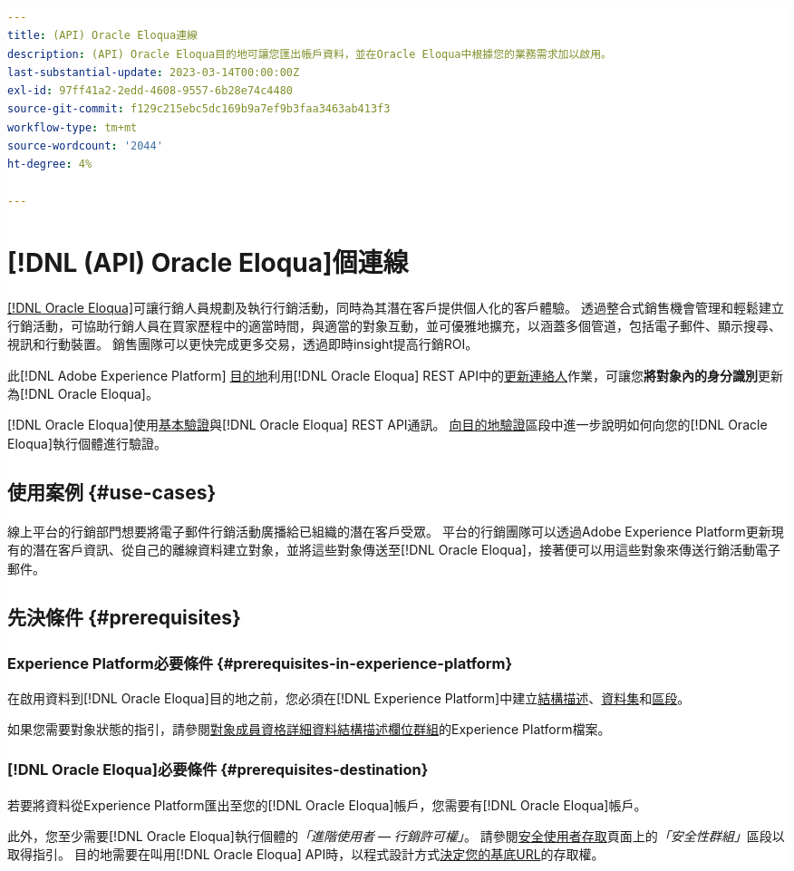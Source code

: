 ```yaml
---
title: (API) Oracle Eloqua連線
description: (API) Oracle Eloqua目的地可讓您匯出帳戶資料，並在Oracle Eloqua中根據您的業務需求加以啟用。
last-substantial-update: 2023-03-14T00:00:00Z
exl-id: 97ff41a2-2edd-4608-9557-6b28e74c4480
source-git-commit: f129c215ebc5dc169b9a7ef9b3faa3463ab413f3
workflow-type: tm+mt
source-wordcount: '2044'
ht-degree: 4%

---
```



# [!DNL (API) Oracle Eloqua]個連線

[[!DNL Oracle Eloqua]](https://www.oracle.com/cx/marketing/automation/)可讓行銷人員規劃及執行行銷活動，同時為其潛在客戶提供個人化的客戶體驗。 透過整合式銷售機會管理和輕鬆建立行銷活動，可協助行銷人員在買家歷程中的適當時間，與適當的對象互動，並可優雅地擴充，以涵蓋多個管道，包括電子郵件、顯示搜尋、視訊和行動裝置。 銷售團隊可以更快完成更多交易，透過即時insight提高行銷ROI。

此[!DNL Adobe Experience Platform] [目的地](/help/destinations/home.md)利用[!DNL Oracle Eloqua] REST API中的[更新連絡人](https://docs.oracle.com/en/cloud/saas/marketing/eloqua-rest-api/op-api-rest-1.0-data-contact-id-put.html)作業，可讓您&#x200B;**將對象內的身分識別**&#x200B;更新為[!DNL Oracle Eloqua]。

[!DNL Oracle Eloqua]使用[基本驗證](https://docs.oracle.com/en/cloud/saas/marketing/eloqua-rest-api/Authentication_Basic.html)與[!DNL Oracle Eloqua] REST API通訊。 [向目的地驗證](#authenticate)區段中進一步說明如何向您的[!DNL Oracle Eloqua]執行個體進行驗證。

## 使用案例 {#use-cases}

線上平台的行銷部門想要將電子郵件行銷活動廣播給已組織的潛在客戶受眾。 平台的行銷團隊可以透過Adobe Experience Platform更新現有的潛在客戶資訊、從自己的離線資料建立對象，並將這些對象傳送至[!DNL Oracle Eloqua]，接著便可以用這些對象來傳送行銷活動電子郵件。

## 先決條件 {#prerequisites}

### Experience Platform必要條件 {#prerequisites-in-experience-platform}

在啟用資料到[!DNL Oracle Eloqua]目的地之前，您必須在[!DNL Experience Platform]中建立[結構描述](/help/xdm/schema/composition.md)、[資料集](https://experienceleague.adobe.com/docs/platform-learn/tutorials/data-ingestion/create-datasets-and-ingest-data.html?lang=zh-Hant)和[區段](https://experienceleague.adobe.com/docs/platform-learn/tutorials/segments/create-segments.html?lang=zh-Hant)。

如果您需要對象狀態的指引，請參閱[對象成員資格詳細資料結構描述欄位群組](/help/xdm/field-groups/profile/segmentation.md)的Experience Platform檔案。

### [!DNL Oracle Eloqua]必要條件 {#prerequisites-destination}

若要將資料從Experience Platform匯出至您的[!DNL Oracle Eloqua]帳戶，您需要有[!DNL Oracle Eloqua]帳戶。

此外，您至少需要[!DNL Oracle Eloqua]執行個體的&#x200B;*「進階使用者 — 行銷許可權」*。 請參閱[安全使用者存取](https://docs.oracle.com/en/cloud/saas/marketing/eloqua-user/Help/SecurityOverview/SecuredUserAccess.htm)頁面上的&#x200B;*「安全性群組」*&#x200B;區段以取得指引。 目的地需要在叫用[!DNL Oracle Eloqua] API時，以程式設計方式[決定您的基底URL](https://docs.oracle.com/en/cloud/saas/marketing/eloqua-rest-api/DeterminingBaseURL.html)的存取權。
